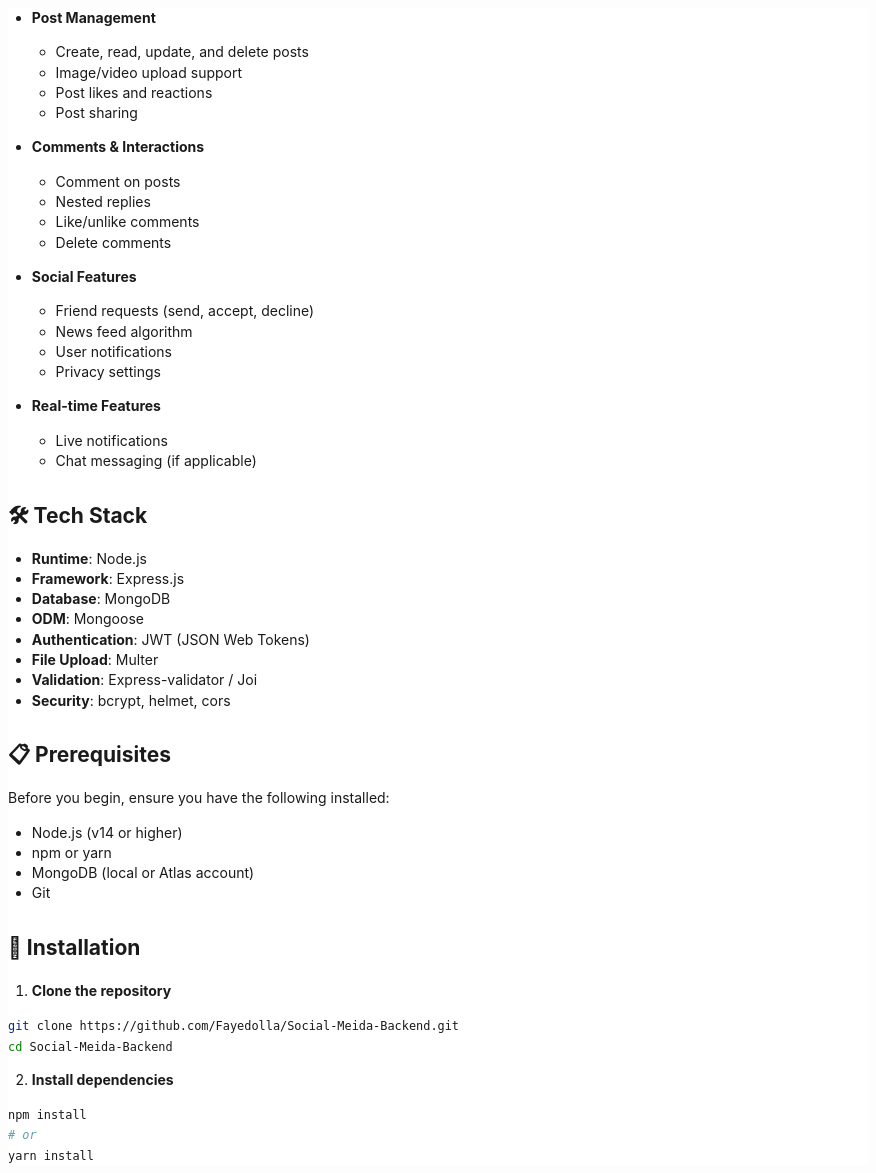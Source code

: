 - **Post Management**
  - Create, read, update, and delete posts
  - Image/video upload support
  - Post likes and reactions
  - Post sharing

- **Comments & Interactions**
  - Comment on posts
  - Nested replies
  - Like/unlike comments
  - Delete comments

- **Social Features**
  - Friend requests (send, accept, decline)
  - News feed algorithm
  - User notifications
  - Privacy settings

- **Real-time Features**
  - Live notifications
  - Chat messaging (if applicable)

## 🛠 Tech Stack

- **Runtime**: Node.js
- **Framework**: Express.js
- **Database**: MongoDB
- **ODM**: Mongoose
- **Authentication**: JWT (JSON Web Tokens)
- **File Upload**: Multer
- **Validation**: Express-validator / Joi
- **Security**: bcrypt, helmet, cors

## 📋 Prerequisites

Before you begin, ensure you have the following installed:

- Node.js (v14 or higher)
- npm or yarn
- MongoDB (local or Atlas account)
- Git

## 🚀 Installation

1. **Clone the repository**

```bash
git clone https://github.com/Fayedolla/Social-Meida-Backend.git
cd Social-Meida-Backend
```

2. **Install dependencies**

```bash
npm install
# or
yarn install
```
